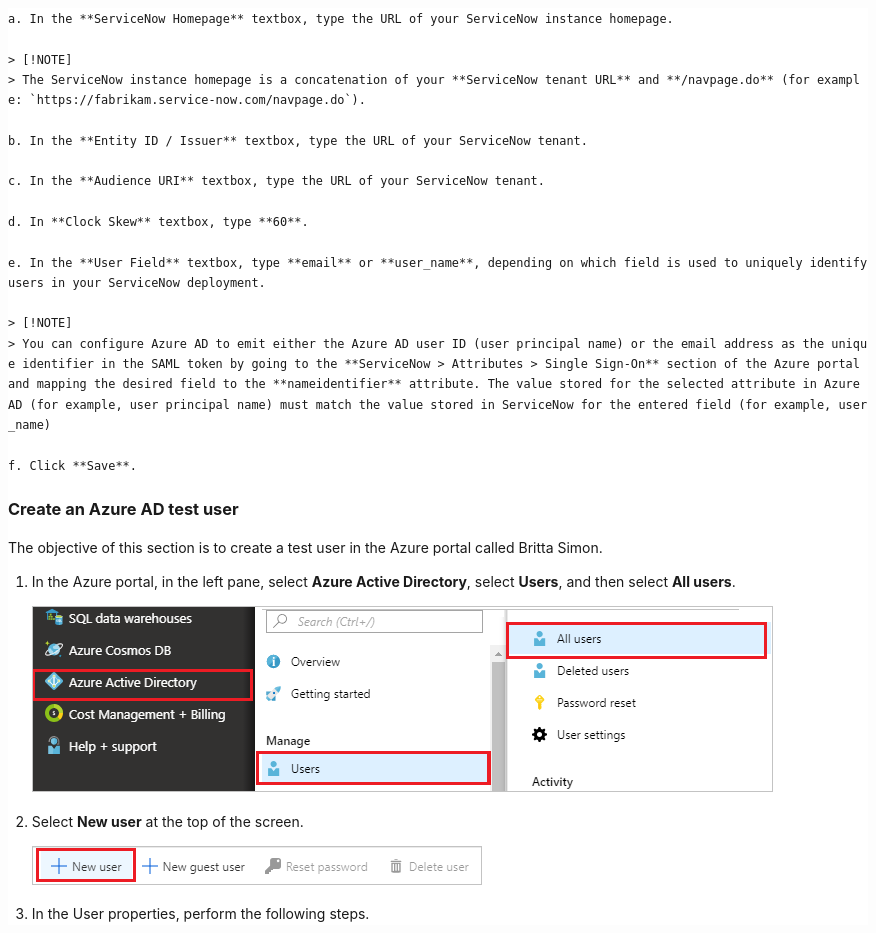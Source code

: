 	a. In the **ServiceNow Homepage** textbox, type the URL of your ServiceNow instance homepage.

	> [!NOTE]
	> The ServiceNow instance homepage is a concatenation of your **ServiceNow tenant URL** and **/navpage.do** (for example: `https://fabrikam.service-now.com/navpage.do`).

	b. In the **Entity ID / Issuer** textbox, type the URL of your ServiceNow tenant.

	c. In the **Audience URI** textbox, type the URL of your ServiceNow tenant.

	d. In **Clock Skew** textbox, type **60**.

	e. In the **User Field** textbox, type **email** or **user_name**, depending on which field is used to uniquely identify users in your ServiceNow deployment.

	> [!NOTE]
	> You can configure Azure AD to emit either the Azure AD user ID (user principal name) or the email address as the unique identifier in the SAML token by going to the **ServiceNow > Attributes > Single Sign-On** section of the Azure portal and mapping the desired field to the **nameidentifier** attribute. The value stored for the selected attribute in Azure AD (for example, user principal name) must match the value stored in ServiceNow for the entered field (for example, user_name)

	f. Click **Save**.

### Create an Azure AD test user

The objective of this section is to create a test user in the Azure portal called Britta Simon.

1. In the Azure portal, in the left pane, select **Azure Active Directory**, select **Users**, and then select **All users**.

    ![The "Users and groups" and "All users" links](common/users.png)

2. Select **New user** at the top of the screen.

    ![New user Button](common/new-user.png)

3. In the User properties, perform the following steps.
